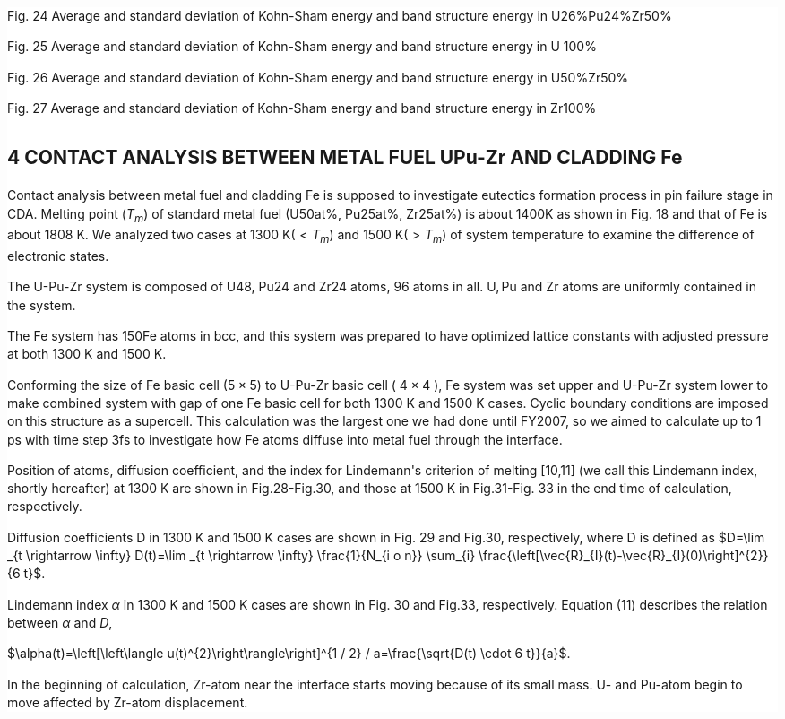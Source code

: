 

Fig. 24 Average and standard deviation of Kohn-Sham energy and band structure energy in U26\%Pu24\%Zr50\%



Fig. 25 Average and standard deviation of Kohn-Sham energy and band structure energy in U $100 \%$



Fig. 26 Average and standard deviation of Kohn-Sham energy and band structure energy in $\mathrm{U} 50 \% \mathrm{Zr} 50 \%$



Fig. 27 Average and standard deviation of Kohn-Sham energy and band structure energy in $\mathrm{Zr} 100 \%$

## 4 CONTACT ANALYSIS BETWEEN METAL FUEL UPu-Zr AND CLADDING Fe

Contact analysis between metal fuel and cladding $\mathrm{Fe}$ is supposed to investigate eutectics formation process in pin failure stage in CDA.
Melting point $\left(T_{m}\right)$ of standard metal fuel (U50at\%, Pu25at\%, Zr25at\%) is about 1400K as shown in Fig. 18 and that of $\mathrm{Fe}$ is about $1808 \mathrm{~K}$. We analyzed two cases at $1300 \mathrm{~K}\left(<T_{m}\right)$ and $1500 \mathrm{~K}\left(>T_{m}\right)$ of system temperature to examine the difference of electronic states.

The U-Pu-Zr system is composed of U48, Pu24 and Zr24 atoms, 96 atoms in all. $\mathrm{U}, \mathrm{Pu}$ and $\mathrm{Zr}$ atoms are uniformly contained in the system.

The $\mathrm{Fe}$ system has $150 \mathrm{Fe}$ atoms in bcc, and this system was prepared to have optimized lattice constants with adjusted pressure at both $1300 \mathrm{~K}$ and $1500 \mathrm{~K}$.

Conforming the size of $\mathrm{Fe}$ basic cell $(5 \times 5)$ to U-Pu-Zr basic cell ( $4 \times 4$ ), Fe system was set upper and U-Pu-Zr system lower to make combined system with gap of one $\mathrm{Fe}$ basic cell for both $1300 \mathrm{~K}$ and $1500 \mathrm{~K}$ cases. Cyclic boundary conditions are imposed on this structure as a supercell. This calculation was the largest one we had done until FY2007, so we aimed to calculate up to 1 ps with time step 3fs to investigate how $\mathrm{Fe}$ atoms diffuse into metal fuel through the interface.

Position of atoms, diffusion coefficient, and the index for Lindemann's criterion of melting [10,11] (we call this Lindemann index, shortly hereafter) at $1300 \mathrm{~K}$ are shown in Fig.28-Fig.30, and those at $1500 \mathrm{~K}$ in Fig.31-Fig. 33 in the end time of calculation, respectively.

Diffusion coefficients D in $1300 \mathrm{~K}$ and $1500 \mathrm{~K}$ cases are shown in Fig. 29 and Fig.30, respectively, where D is defined as $D=\lim _{t \rightarrow \infty} D(t)=\lim _{t \rightarrow \infty} \frac{1}{N_{i o n}} \sum_{i} \frac{\left[\vec{R}_{I}(t)-\vec{R}_{I}(0)\right]^{2}}{6 t}$.

Lindemann index $\alpha$ in $1300 \mathrm{~K}$ and $1500 \mathrm{~K}$ cases are shown in Fig. 30 and Fig.33, respectively. Equation (11) describes the relation between $\alpha$ and $D$,

$\alpha(t)=\left[\left\langle u(t)^{2}\right\rangle\right]^{1 / 2} / a=\frac{\sqrt{D(t) \cdot 6 t}}{a}$.

In the beginning of calculation, $\mathrm{Zr}$-atom near the interface starts moving because of its small mass. U- and Pu-atom begin to move affected by $\mathrm{Zr}$-atom displacement.
